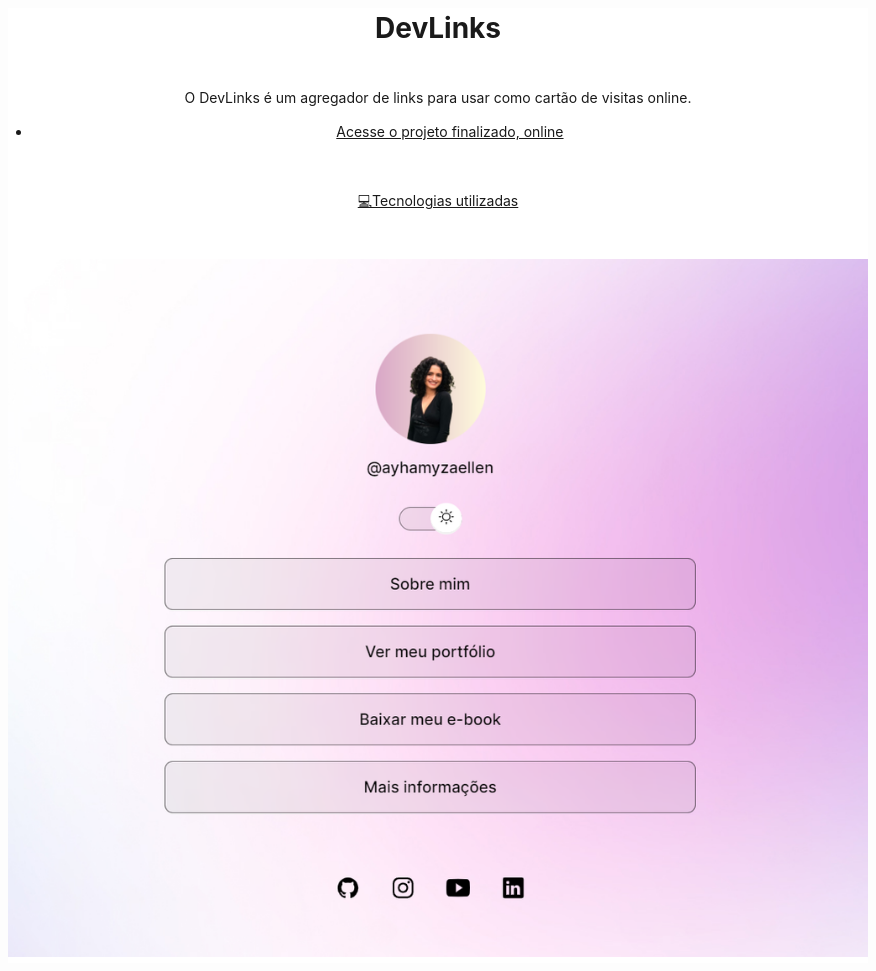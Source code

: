 <h1 align="center"> DevLinks </h1>
<br>
<div align="center">
O DevLinks é um agregador de links para usar como cartão de visitas online.

- [Acesse o projeto finalizado, online](https://ayhamyza.github.io/devLinks/)
</div>
<br>
<p align="center">
  <a href="#-tecnologias"> 💻Tecnologias utilizadas</a>
</p>


<br>

<p align ="center">
  <img alt="projeto DevLinks" src="./github/capa-light.png" width="100%">